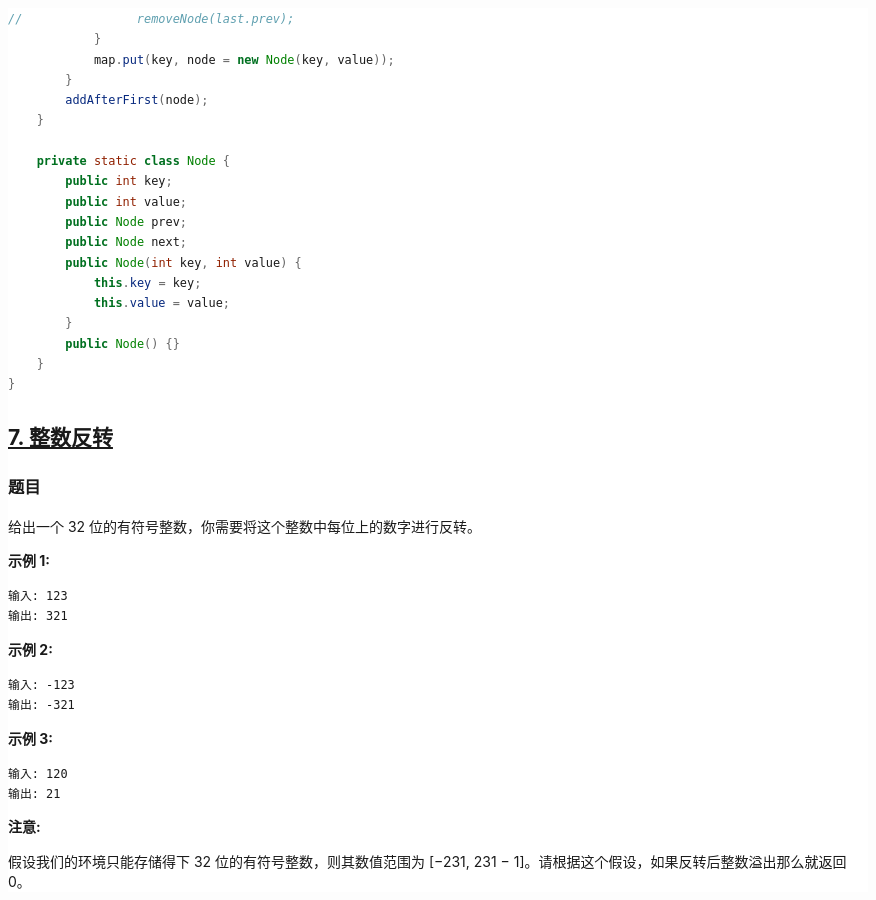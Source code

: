 ```java
//                removeNode(last.prev);
            }
            map.put(key, node = new Node(key, value));
        }
        addAfterFirst(node);
    }

    private static class Node {
        public int key;
        public int value;
        public Node prev;
        public Node next;
        public Node(int key, int value) {
            this.key = key;
            this.value = value;
        }
        public Node() {}
    }
}

```



## [7. 整数反转](https://leetcode-cn.com/problems/reverse-integer/)

### 题目

给出一个 32 位的有符号整数，你需要将这个整数中每位上的数字进行反转。

**示例 1:**

```
输入: 123
输出: 321
```

 **示例 2:**

```
输入: -123
输出: -321
```

**示例 3:**

```
输入: 120
输出: 21
```

**注意:**

假设我们的环境只能存储得下 32 位的有符号整数，则其数值范围为 [−231, 231 − 1]。请根据这个假设，如果反转后整数溢出那么就返回 0。
